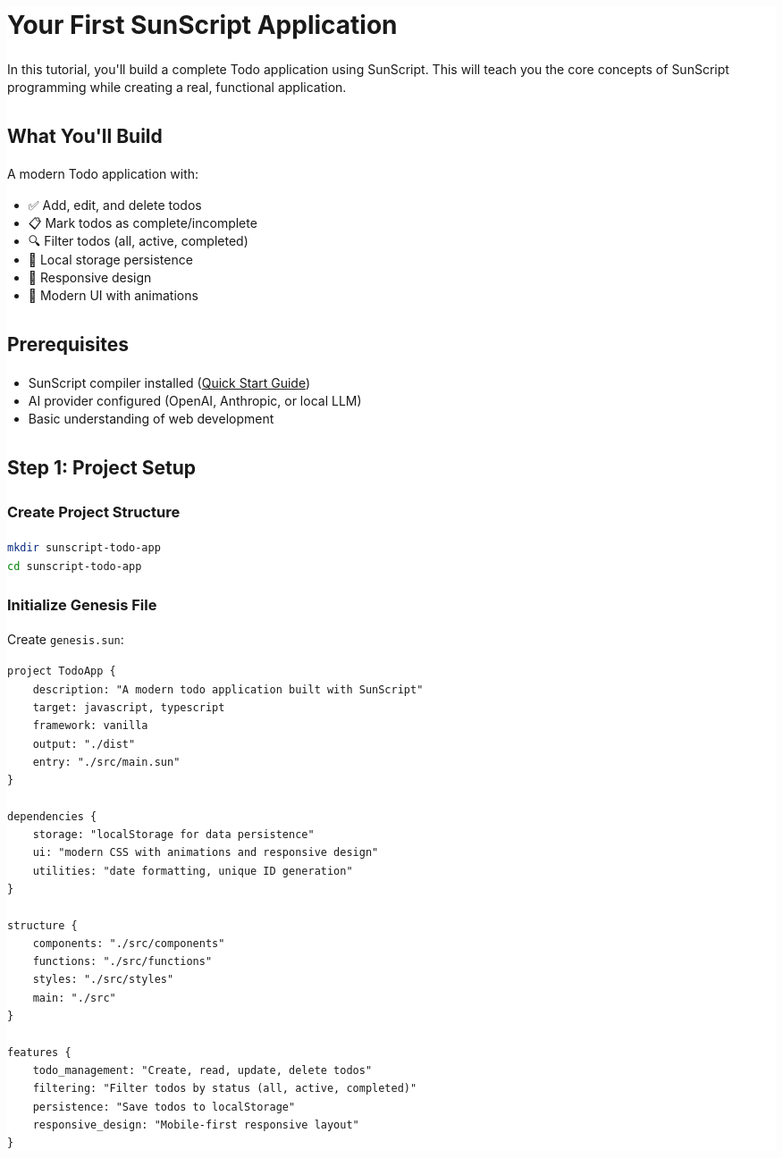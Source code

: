 # Your First SunScript Application

In this tutorial, you'll build a complete Todo application using SunScript. This will teach you the core concepts of SunScript programming while creating a real, functional application.

## What You'll Build

A modern Todo application with:
- ✅ Add, edit, and delete todos
- 📋 Mark todos as complete/incomplete  
- 🔍 Filter todos (all, active, completed)
- 💾 Local storage persistence
- 📱 Responsive design
- 🎨 Modern UI with animations

## Prerequisites

- SunScript compiler installed ([Quick Start Guide](quick-start.md))
- AI provider configured (OpenAI, Anthropic, or local LLM)
- Basic understanding of web development

## Step 1: Project Setup

### Create Project Structure

```bash
mkdir sunscript-todo-app
cd sunscript-todo-app
```

### Initialize Genesis File

Create `genesis.sun`:

```sunscript
project TodoApp {
    description: "A modern todo application built with SunScript"
    target: javascript, typescript
    framework: vanilla
    output: "./dist"
    entry: "./src/main.sun"
}

dependencies {
    storage: "localStorage for data persistence"
    ui: "modern CSS with animations and responsive design"
    utilities: "date formatting, unique ID generation"
}

structure {
    components: "./src/components"
    functions: "./src/functions"
    styles: "./src/styles"
    main: "./src"
}

features {
    todo_management: "Create, read, update, delete todos"
    filtering: "Filter todos by status (all, active, completed)"
    persistence: "Save todos to localStorage"
    responsive_design: "Mobile-first responsive layout"
}
```